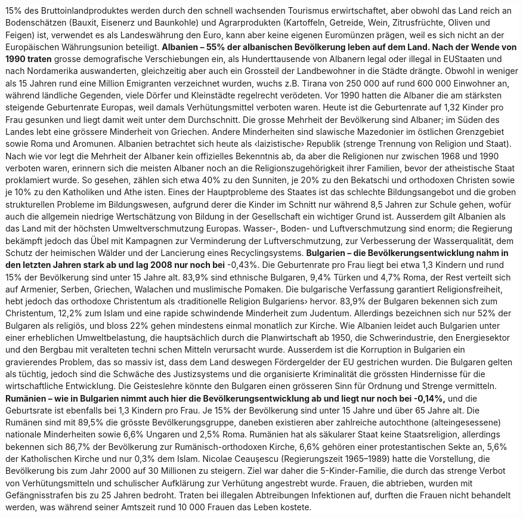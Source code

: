 15% des Bruttoinlandproduktes werden durch den schnell wachsenden Tourismus erwirtschaftet, aber obwohl das Land reich an Bodenschätzen (Bauxit, Eisenerz und Baunkohle) und Agrarprodukten (Kartoffeln, Getreide, Wein, Zitrusfrüchte, Oliven und Feigen) ist, verwendet es als Landeswährung den Euro, kann aber keine eigenen Euromünzen prägen, weil es sich nicht an der Europäischen Währungsunion beteiligt.
**Albanien – 55% der albanischen Bevölkerung leben auf dem Land. Nach der Wende von 1990 traten**
grosse demografische Verschiebungen ein, als Hunderttausende von Albanern legal oder illegal in EUStaaten und nach Nordamerika auswanderten, gleichzeitig aber auch ein Grossteil der Landbewohner in die Städte drängte. Obwohl in weniger als 15 Jahren rund eine Million Emigranten verzeichnet wurden, wuchs z.B. Tirana von 250 000 auf rund 600 000 Einwohner an, während ländliche Gegenden, viele Dörfer und Kleinstädte regelrecht verödeten.
Vor 1990 hatten die Albaner die am stärksten steigende Geburtenrate Europas, weil damals Verhütungsmittel verboten waren. Heute ist die Geburtenrate auf 1,32 Kinder pro Frau gesunken und liegt damit weit unter dem Durchschnitt.
Die grosse Mehrheit der Bevölkerung sind Albaner; im Süden des Landes lebt eine grössere Minderheit von Griechen. Andere Minderheiten sind slawische Mazedonier im östlichen Grenzgebiet sowie Roma und Aromunen.
Albanien betrachtet sich heute als ‹laizistische› Republik (strenge Trennung von Religion und Staat). Nach wie vor legt die Mehrheit der Albaner kein offizielles Bekenntnis ab, da aber die Religionen nur zwischen 1968 und 1990 verboten waren, erinnern sich die meisten Albaner noch an die Religionszugehörigkeit ihrer Familien, bevor der atheistische Staat proklamiert wurde. So gesehen, zählen sich etwa 40% zu den Sunniten, je 20% zu den Bekatschi und orthodoxen Christen sowie je 10% zu den Katholiken und Athe isten. Eines der Hauptprobleme des Staates ist das schlechte Bildungsangebot und die groben strukturellen Probleme im Bildungswesen, aufgrund derer die Kinder im Schnitt nur während 8,5 Jahren zur Schule gehen, wofür auch die allgemein niedrige Wertschätzung von Bildung in der Gesellschaft ein wichtiger Grund ist. Ausserdem gilt Albanien als das Land mit der höchsten Umweltverschmutzung Europas. Wasser-, Boden- und Luftverschmutzung sind enorm; die Regierung bekämpft jedoch das Übel mit Kampagnen zur Verminderung der Luftverschmutzung, zur Verbesserung der Wasserqualität, dem Schutz der heimischen Wälder und der Lancierung eines Recyclingsystems.
**Bulgarien – die Bevölkerungsentwicklung nahm in den letzten Jahren stark ab und lag 2008 nur noch bei**
-0,43%. Die Geburtenrate pro Frau liegt bei etwa 1,3 Kindern und rund 15% der Bevölkerung sind unter 15 Jahre alt. 83,9% sind ethnische Bulgaren, 9,4% Türken und 4,7% Roma, der Rest verteilt sich auf Armenier, Serben, Griechen, Walachen und muslimische Pomaken.
Die bulgarische Verfassung garantiert Religionsfreiheit, hebt jedoch das orthodoxe Christentum als ‹traditionelle Religion Bulgariens› hervor. 83,9% der Bulgaren bekennen sich zum Christentum, 12,2% zum Islam und eine rapide schwindende Minderheit zum Judentum. Allerdings bezeichnen sich nur 52% der Bulgaren als religiös, und bloss 22% gehen mindestens einmal monatlich zur Kirche.
Wie Albanien leidet auch Bulgarien unter einer erheblichen Umweltbelastung, die hauptsächlich durch die Planwirtschaft ab 1950, die Schwerindustrie, den Energiesektor und den Bergbau mit veralteten techni schen Mitteln verursacht wurde. Ausserdem ist die Korruption in Bulgarien ein gravierendes Problem, das so massiv ist, dass dem Land deswegen Fördergelder der EU gestrichen wurden.
Die Bulgaren gelten als tüchtig, jedoch sind die Schwäche des Justizsystems und die organisierte Kriminalität die grössten Hindernisse für die wirtschaftliche Entwicklung. Die Geisteslehre könnte den Bulgaren einen grösseren Sinn für Ordnung und Strenge vermitteln.
**Rumänien – wie in Bulgarien nimmt auch hier die Bevölkerungsentwicklung ab und liegt nur noch bei -0,14%,**
und die Geburtsrate ist ebenfalls bei 1,3 Kindern pro Frau. Je 15% der Bevölkerung sind unter 15 Jahre und über 65 Jahre alt. Die Rumänen sind mit 89,5% die grösste Bevölkerungsgruppe, daneben existieren aber zahlreiche autochthone (alteingesessene) nationale Minderheiten sowie 6,6% Ungaren und 2,5% Roma.
Rumänien hat als säkularer Staat keine Staatsreligion, allerdings bekennen sich 86,7% der Bevölkerung zur Rumänisch-orthodoxen Kirche, 6,6% gehören einer protestantischen Sekte an, 5,6% der Katholischen Kirche und nur 0,3% dem Islam.
Nicolae Ceauşescu (Regierungszeit 1965–1989) hatte die Vorstellung, die Bevölkerung bis zum Jahr 2000 auf 30 Millionen zu steigern. Ziel war daher die 5-Kinder-Familie, die durch das strenge Verbot von Verhütungsmitteln und schulischer Aufklärung zur Verhütung angestrebt wurde. Frauen, die abtrieben, wurden mit Gefängnisstrafen bis zu 25 Jahren bedroht. Traten bei illegalen Abtreibungen Infektionen auf, durften die Frauen nicht behandelt werden, was während seiner Amtszeit rund 10 000 Frauen das Leben kostete.